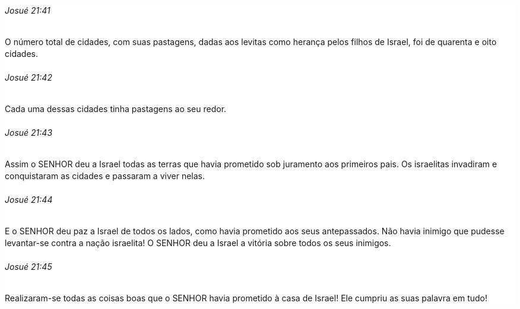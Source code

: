 ###### Josué 21:41

O número total de cidades, com suas pastagens, dadas aos levitas como herança pelos filhos de Israel, foi de quarenta e oito cidades.

###### Josué 21:42

Cada uma dessas cidades tinha pastagens ao seu redor.

###### Josué 21:43

Assim o SENHOR deu a Israel todas as terras que havia prometido sob juramento aos primeiros pais. Os israelitas invadiram e conquistaram as cidades e passaram a viver nelas.

###### Josué 21:44

E o SENHOR deu paz a Israel de todos os lados, como havia prometido aos seus antepassados. Não havia inimigo que pudesse levantar-se contra a nação israelita! O SENHOR deu a Israel a vitória sobre todos os seus inimigos.

###### Josué 21:45

Realizaram-se todas as coisas boas que o SENHOR havia prometido à casa de Israel! Ele cumpriu as suas palavra em tudo!

